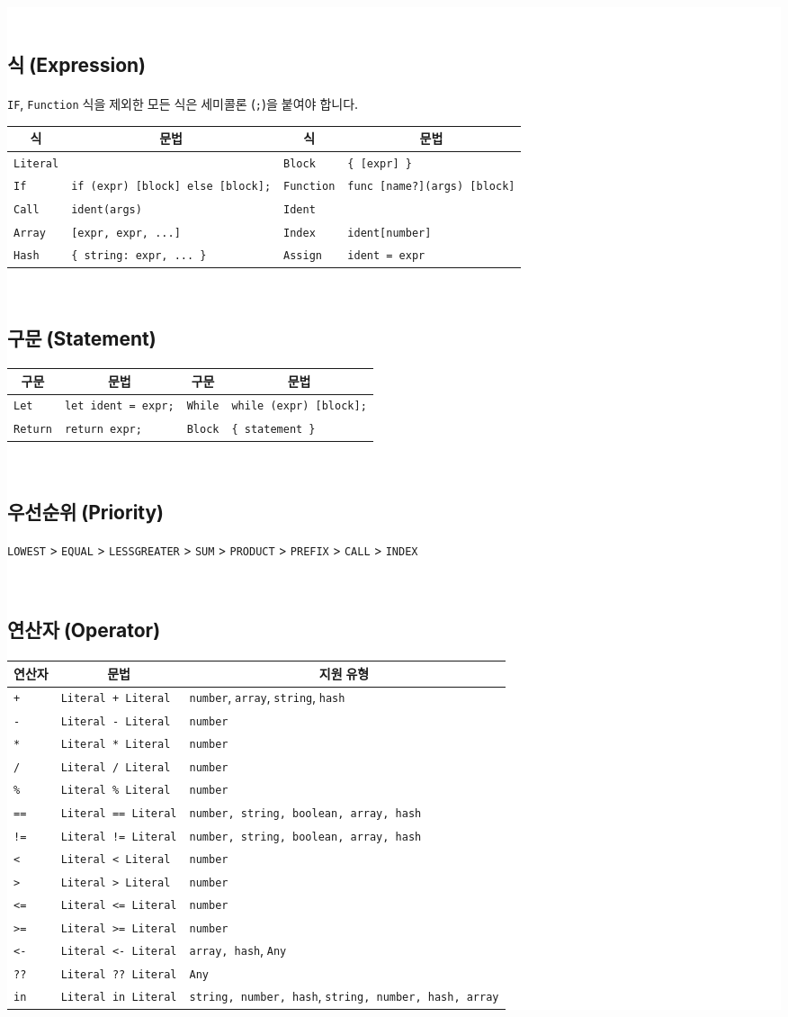 <br>

## 식 (Expression)

`IF`, `Function` 식을 제외한 모든 식은 세미콜론 (`;`)을 붙여야 합니다.

| 식        | 문법                              | 식         | 문법                         |
| --------- | --------------------------------- | ---------- | ---------------------------- |
| `Literal` |                                   | `Block`    | `{ [expr] }`                 |
| `If`      | `if (expr) [block] else [block];` | `Function` | `func [name?](args) [block]` |
| `Call`    | `ident(args)`                     | `Ident`    |                              |
| `Array`   | `[expr, expr, ...]`               | `Index`    | `ident[number]`              |
| `Hash`    | `{ string: expr, ... }`           | `Assign`   | `ident = expr`               |

<br>

## 구문 (Statement)

| 구문     | 문법                | 구문    | 문법                    |
| -------- | ------------------- | ------- | ----------------------- |
| `Let`    | `let ident = expr;` | `While` | `while (expr) [block];` |
| `Return` | `return expr;`      | `Block` | `{ statement }`         |

<br>

## 우선순위 (Priority)

`LOWEST` > `EQUAL` > `LESSGREATER` > `SUM` > `PRODUCT` > `PREFIX` > `CALL` > `INDEX`

<br>

## 연산자 (Operator)

| 연산자 | 문법                 | 지원 유형                                             |
| ------ | -------------------- | ----------------------------------------------------- |
| `+`    | `Literal + Literal`  | `number`, `array`, `string`, `hash`                   |
| `-`    | `Literal - Literal`  | `number`                                              |
| `*`    | `Literal * Literal`  | `number`                                              |
| `/`    | `Literal / Literal`  | `number`                                              |
| `%`    | `Literal % Literal`  | `number`                                              |
| `==`   | `Literal == Literal` | `number, string, boolean, array, hash`                |
| `!=`   | `Literal != Literal` | `number, string, boolean, array, hash`                |
| `<`    | `Literal < Literal`  | `number`                                              |
| `>`    | `Literal > Literal`  | `number`                                              |
| `<=`   | `Literal <= Literal` | `number`                                              |
| `>=`   | `Literal >= Literal` | `number`                                              |
| `<-`   | `Literal <- Literal` | `array, hash`, `Any`                                  |
| `??`   | `Literal ?? Literal` | `Any`                                                 |
| `in`   | `Literal in Literal` | `string, number, hash`, `string, number, hash, array` |
